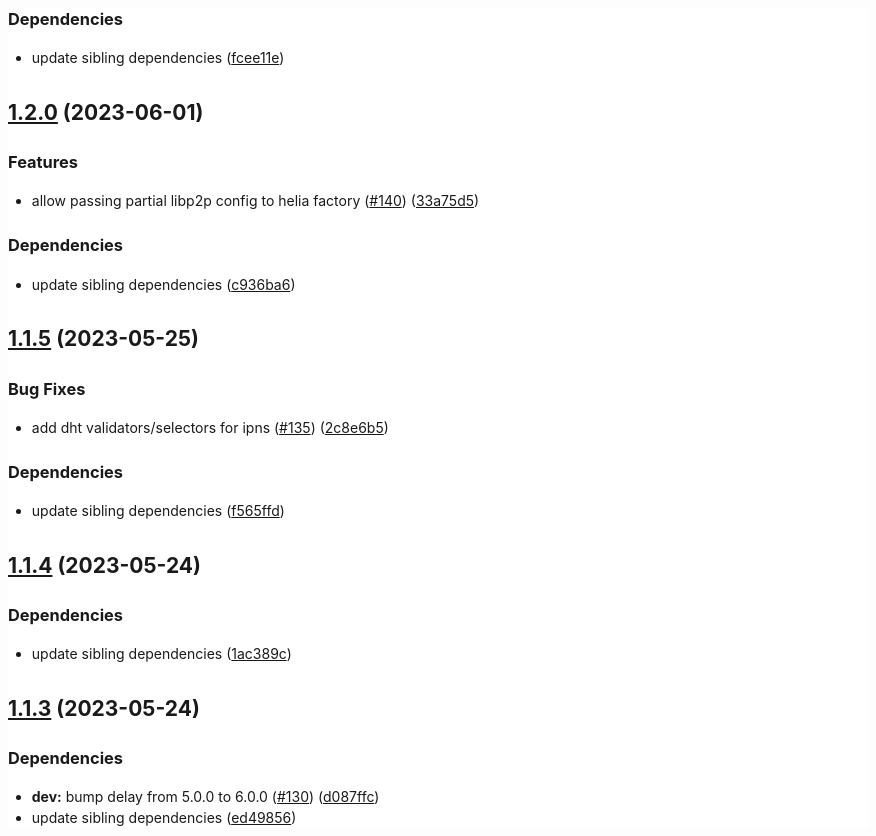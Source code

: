 ### Dependencies

* update sibling dependencies ([fcee11e](https://github.com/ipfs/helia/commit/fcee11eadb7edfa327e3f0bd586e20ea5dc06c8a))

## [1.2.0](https://github.com/ipfs/helia/compare/helia-v1.1.5...helia-v1.2.0) (2023-06-01)


### Features

* allow passing partial libp2p config to helia factory ([#140](https://github.com/ipfs/helia/issues/140)) ([33a75d5](https://github.com/ipfs/helia/commit/33a75d5f80e2f211440c087806f463525de910d9))


### Dependencies

* update sibling dependencies ([c936ba6](https://github.com/ipfs/helia/commit/c936ba63a75276e206d804cf0ef35c3f9bf67f10))

## [1.1.5](https://github.com/ipfs/helia/compare/helia-v1.1.4...helia-v1.1.5) (2023-05-25)


### Bug Fixes

* add dht validators/selectors for ipns ([#135](https://github.com/ipfs/helia/issues/135)) ([2c8e6b5](https://github.com/ipfs/helia/commit/2c8e6b51b3c401a0472a024b8dac3d3ba735d74c))


### Dependencies

* update sibling dependencies ([f565ffd](https://github.com/ipfs/helia/commit/f565ffdcf6923b78326ed4cb00be93083b45ccca))

## [1.1.4](https://github.com/ipfs/helia/compare/helia-v1.1.3...helia-v1.1.4) (2023-05-24)


### Dependencies

* update sibling dependencies ([1ac389c](https://github.com/ipfs/helia/commit/1ac389c6fd8f276daf33c8a61849f3657cf88a10))

## [1.1.3](https://github.com/ipfs/helia/compare/helia-v1.1.2...helia-v1.1.3) (2023-05-24)


### Dependencies

* **dev:** bump delay from 5.0.0 to 6.0.0 ([#130](https://github.com/ipfs/helia/issues/130)) ([d087ffc](https://github.com/ipfs/helia/commit/d087ffcb8074b41781346d09101b2b7bc64768d2))
* update sibling dependencies ([ed49856](https://github.com/ipfs/helia/commit/ed4985677b62021f76541354ad06b70bd53e929a))
